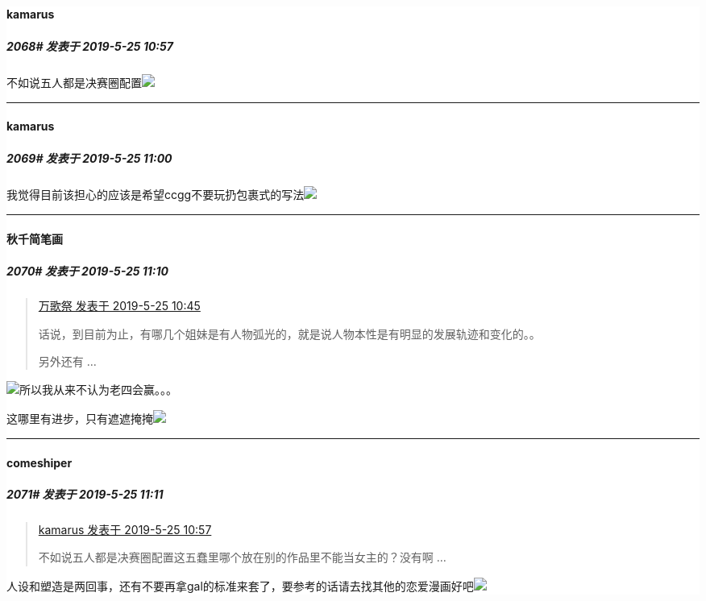 ####  kamarus  
##### 2068#       发表于 2019-5-25 10:57




不如说五人都是决赛圈配置<img src="https://static.saraba1st.com/image/smiley/face2017/067.png" referrerpolicy="no-referrer">







-----

####  kamarus  
##### 2069#       发表于 2019-5-25 11:00




我觉得目前该担心的应该是希望ccgg不要玩扔包裹式的写法<img src="https://static.saraba1st.com/image/smiley/face2017/067.png" referrerpolicy="no-referrer">







-----

####  秋千简笔画  
##### 2070#       发表于 2019-5-25 11:10



<blockquote><a href="httphttps://bbs.saraba1st.com/2b/forum.php?mod=redirect&amp;goto=findpost&amp;pid=43845227&amp;ptid=1831320" target="_blank">万歌祭 发表于 2019-5-25 10:45</a>

话说，到目前为止，有哪几个姐妹是有人物弧光的，就是说人物本性是有明显的发展轨迹和变化的。。

另外还有 ...</blockquote>
<img src="https://static.saraba1st.com/image/smiley/face2017/003.png" referrerpolicy="no-referrer">所以我从来不认为老四会赢。。。

这哪里有进步，只有遮遮掩掩<img src="https://static.saraba1st.com/image/smiley/face2017/002.png" referrerpolicy="no-referrer">







-----

####  comeshiper  
##### 2071#       发表于 2019-5-25 11:11



<blockquote><a href="httphttps://bbs.saraba1st.com/2b/forum.php?mod=redirect&amp;goto=findpost&amp;pid=43845351&amp;ptid=1831320" target="_blank">kamarus 发表于 2019-5-25 10:57</a>

不如说五人都是决赛圈配置这五蠢里哪个放在别的作品里不能当女主的？没有啊 ...</blockquote>
人设和塑造是两回事，还有不要再拿gal的标准来套了，要参考的话请去找其他的恋爱漫画好吧<img src="https://static.saraba1st.com/image/smiley/face2017/068.png" referrerpolicy="no-referrer">
